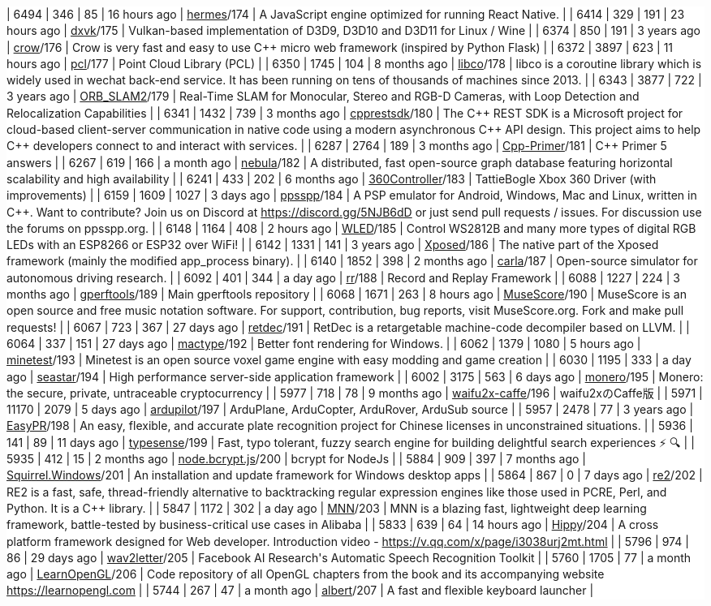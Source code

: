| 6494 | 346 | 85 | 16 hours ago | [hermes](https://github.com/facebook/hermes)/174 | A JavaScript engine optimized for running React Native. |
| 6414 | 329 | 191 | 23 hours ago | [dxvk](https://github.com/doitsujin/dxvk)/175 | Vulkan-based implementation of D3D9, D3D10 and D3D11 for Linux / Wine |
| 6374 | 850 | 191 | 3 years ago | [crow](https://github.com/ipkn/crow)/176 | Crow is very fast and easy to use C++ micro web framework (inspired by Python Flask) |
| 6372 | 3897 | 623 | 11 hours ago | [pcl](https://github.com/PointCloudLibrary/pcl)/177 | Point Cloud Library (PCL) |
| 6350 | 1745 | 104 | 8 months ago | [libco](https://github.com/Tencent/libco)/178 | libco is a coroutine library which is widely used in wechat  back-end service. It has been running on tens of thousands of machines since 2013. |
| 6343 | 3877 | 722 | 3 years ago | [ORB_SLAM2](https://github.com/raulmur/ORB_SLAM2)/179 | Real-Time SLAM for Monocular, Stereo and RGB-D Cameras, with Loop Detection and Relocalization Capabilities |
| 6341 | 1432 | 739 | 3 months ago | [cpprestsdk](https://github.com/microsoft/cpprestsdk)/180 | The C++ REST SDK is a Microsoft project for cloud-based client-server communication in native code using a modern asynchronous C++ API design. This project aims to help C++ developers connect to and interact with services. |
| 6287 | 2764 | 189 | 3 months ago | [Cpp-Primer](https://github.com/Mooophy/Cpp-Primer)/181 | C++ Primer 5 answers |
| 6267 | 619 | 166 | a month ago | [nebula](https://github.com/vesoft-inc/nebula)/182 |   A distributed, fast open-source graph database featuring horizontal scalability and high availability |
| 6241 | 433 | 202 | 6 months ago | [360Controller](https://github.com/360Controller/360Controller)/183 | TattieBogle Xbox 360 Driver (with improvements) |
| 6159 | 1609 | 1027 | 3 days ago | [ppsspp](https://github.com/hrydgard/ppsspp)/184 | A PSP emulator for Android, Windows, Mac and Linux, written in C++. Want to contribute? Join us on Discord at https://discord.gg/5NJB6dD or just send pull requests / issues. For discussion use the forums on ppsspp.org. |
| 6148 | 1164 | 408 | 2 hours ago | [WLED](https://github.com/Aircoookie/WLED)/185 | Control WS2812B and many more types of digital RGB LEDs with an ESP8266 or ESP32 over WiFi! |
| 6142 | 1331 | 141 | 3 years ago | [Xposed](https://github.com/rovo89/Xposed)/186 | The native part of the Xposed framework (mainly the modified app_process binary). |
| 6140 | 1852 | 398 | 2 months ago | [carla](https://github.com/carla-simulator/carla)/187 | Open-source simulator for autonomous driving research. |
| 6092 | 401 | 344 | a day ago | [rr](https://github.com/rr-debugger/rr)/188 | Record and Replay Framework |
| 6088 | 1227 | 224 | 3 months ago | [gperftools](https://github.com/gperftools/gperftools)/189 | Main gperftools repository |
| 6068 | 1671 | 263 | 8 hours ago | [MuseScore](https://github.com/musescore/MuseScore)/190 | MuseScore is an open source and free music notation software. For support, contribution, bug reports, visit MuseScore.org. Fork and make pull requests! |
| 6067 | 723 | 367 | 27 days ago | [retdec](https://github.com/avast/retdec)/191 | RetDec is a retargetable machine-code decompiler based on LLVM. |
| 6064 | 337 | 151 | 27 days ago | [mactype](https://github.com/snowie2000/mactype)/192 | Better font rendering for Windows. |
| 6062 | 1379 | 1080 | 5 hours ago | [minetest](https://github.com/minetest/minetest)/193 | Minetest is an open source voxel game engine with easy modding and game creation |
| 6030 | 1195 | 333 | a day ago | [seastar](https://github.com/scylladb/seastar)/194 | High performance server-side application framework |
| 6002 | 3175 | 563 | 6 days ago | [monero](https://github.com/monero-project/monero)/195 | Monero: the secure, private, untraceable cryptocurrency |
| 5977 | 718 | 78 | 9 months ago | [waifu2x-caffe](https://github.com/lltcggie/waifu2x-caffe)/196 | waifu2xのCaffe版 |
| 5971 | 11170 | 2079 | 5 days ago | [ardupilot](https://github.com/ArduPilot/ardupilot)/197 | ArduPlane, ArduCopter, ArduRover, ArduSub source |
| 5957 | 2478 | 77 | 3 years ago | [EasyPR](https://github.com/liuruoze/EasyPR)/198 | An easy, flexible, and accurate plate recognition project for Chinese licenses in unconstrained situations.  |
| 5936 | 141 | 89 | 11 days ago | [typesense](https://github.com/typesense/typesense)/199 | Fast, typo tolerant, fuzzy search engine for building delightful search experiences ⚡ 🔍 |
| 5935 | 412 | 15 | 2 months ago | [node.bcrypt.js](https://github.com/kelektiv/node.bcrypt.js)/200 | bcrypt for NodeJs |
| 5884 | 909 | 397 | 7 months ago | [Squirrel.Windows](https://github.com/Squirrel/Squirrel.Windows)/201 | An installation and update framework for Windows desktop apps |
| 5864 | 867 | 0 | 7 days ago | [re2](https://github.com/google/re2)/202 | RE2 is a fast, safe, thread-friendly alternative to backtracking regular expression engines like those used in PCRE, Perl, and Python. It is a C++ library. |
| 5847 | 1172 | 302 | a day ago | [MNN](https://github.com/alibaba/MNN)/203 | MNN is a blazing fast, lightweight deep learning framework, battle-tested by business-critical use cases in Alibaba |
| 5833 | 639 | 64 | 14 hours ago | [Hippy](https://github.com/Tencent/Hippy)/204 | A cross platform framework designed for Web developer. Introduction video - https://v.qq.com/x/page/i3038urj2mt.html |
| 5796 | 974 | 86 | 29 days ago | [wav2letter](https://github.com/flashlight/wav2letter)/205 | Facebook AI Research's Automatic Speech Recognition Toolkit  |
| 5760 | 1705 | 77 | a month ago | [LearnOpenGL](https://github.com/JoeyDeVries/LearnOpenGL)/206 | Code repository of all OpenGL chapters from the book and its accompanying website https://learnopengl.com |
| 5744 | 267 | 47 | a month ago | [albert](https://github.com/albertlauncher/albert)/207 | A fast and flexible keyboard launcher |